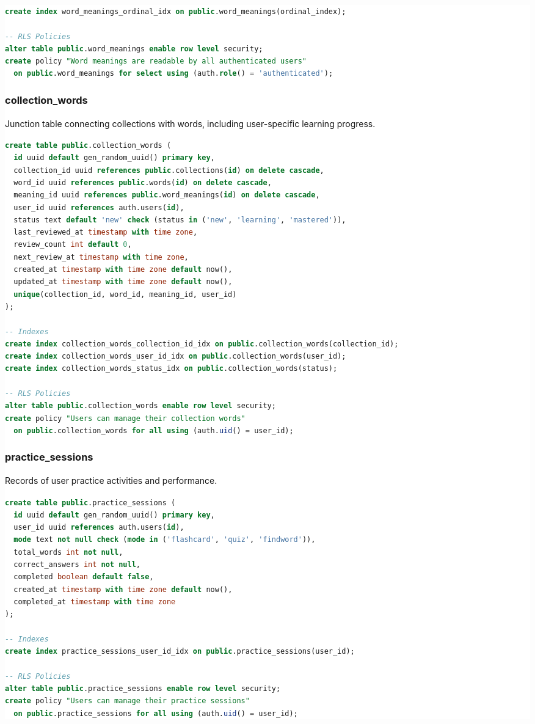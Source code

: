 ```sql
create index word_meanings_ordinal_idx on public.word_meanings(ordinal_index);

-- RLS Policies
alter table public.word_meanings enable row level security;
create policy "Word meanings are readable by all authenticated users"
  on public.word_meanings for select using (auth.role() = 'authenticated');
```

### collection_words
Junction table connecting collections with words, including user-specific learning progress.
```sql
create table public.collection_words (
  id uuid default gen_random_uuid() primary key,
  collection_id uuid references public.collections(id) on delete cascade,
  word_id uuid references public.words(id) on delete cascade,
  meaning_id uuid references public.word_meanings(id) on delete cascade,
  user_id uuid references auth.users(id),
  status text default 'new' check (status in ('new', 'learning', 'mastered')),
  last_reviewed_at timestamp with time zone,
  review_count int default 0,
  next_review_at timestamp with time zone,
  created_at timestamp with time zone default now(),
  updated_at timestamp with time zone default now(),
  unique(collection_id, word_id, meaning_id, user_id)
);

-- Indexes
create index collection_words_collection_id_idx on public.collection_words(collection_id);
create index collection_words_user_id_idx on public.collection_words(user_id);
create index collection_words_status_idx on public.collection_words(status);

-- RLS Policies
alter table public.collection_words enable row level security;
create policy "Users can manage their collection words"
  on public.collection_words for all using (auth.uid() = user_id);
```

### practice_sessions
Records of user practice activities and performance.
```sql
create table public.practice_sessions (
  id uuid default gen_random_uuid() primary key,
  user_id uuid references auth.users(id),
  mode text not null check (mode in ('flashcard', 'quiz', 'findword')),
  total_words int not null,
  correct_answers int not null,
  completed boolean default false,
  created_at timestamp with time zone default now(),
  completed_at timestamp with time zone
);

-- Indexes
create index practice_sessions_user_id_idx on public.practice_sessions(user_id);

-- RLS Policies
alter table public.practice_sessions enable row level security;
create policy "Users can manage their practice sessions"
  on public.practice_sessions for all using (auth.uid() = user_id);
```

